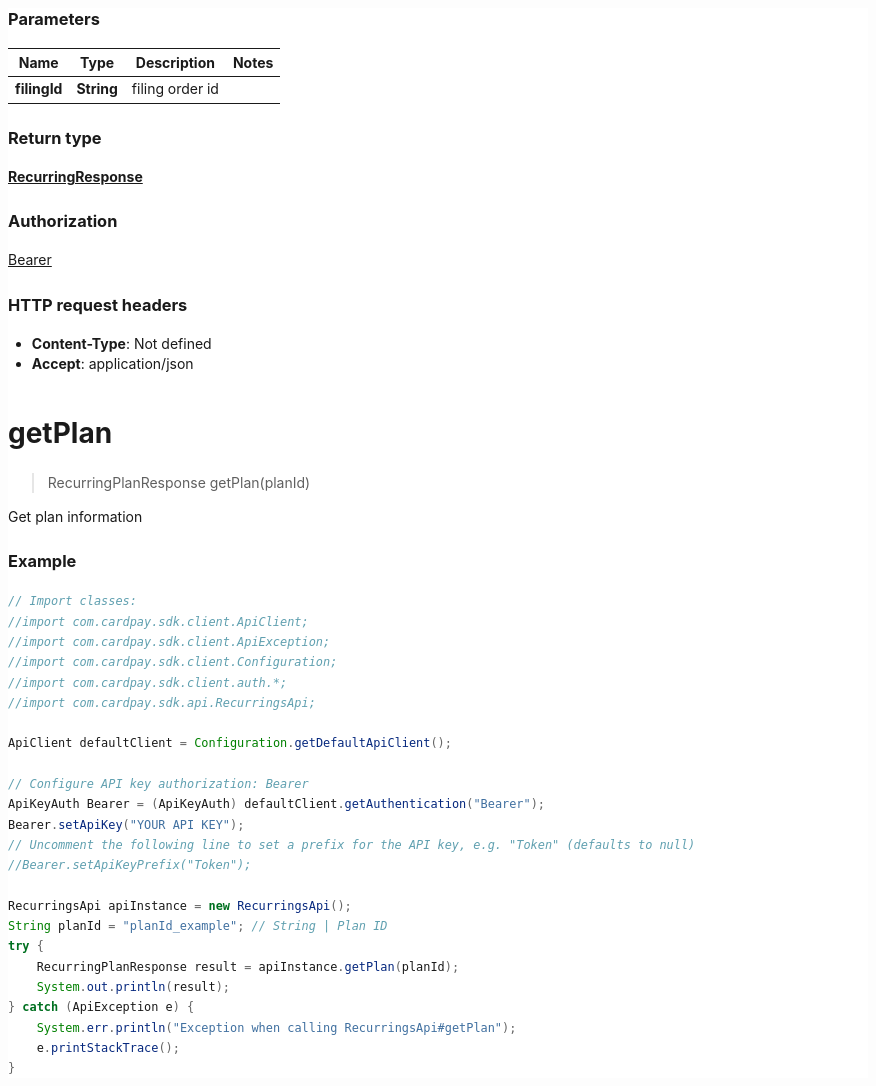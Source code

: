 ### Parameters

Name | Type | Description  | Notes
------------- | ------------- | ------------- | -------------
 **filingId** | **String**| filing order id |

### Return type

[**RecurringResponse**](RecurringResponse.md)

### Authorization

[Bearer](../README.md#Bearer)

### HTTP request headers

 - **Content-Type**: Not defined
 - **Accept**: application/json

<a name="getPlan"></a>
# **getPlan**
> RecurringPlanResponse getPlan(planId)

Get plan information

### Example
```java
// Import classes:
//import com.cardpay.sdk.client.ApiClient;
//import com.cardpay.sdk.client.ApiException;
//import com.cardpay.sdk.client.Configuration;
//import com.cardpay.sdk.client.auth.*;
//import com.cardpay.sdk.api.RecurringsApi;

ApiClient defaultClient = Configuration.getDefaultApiClient();

// Configure API key authorization: Bearer
ApiKeyAuth Bearer = (ApiKeyAuth) defaultClient.getAuthentication("Bearer");
Bearer.setApiKey("YOUR API KEY");
// Uncomment the following line to set a prefix for the API key, e.g. "Token" (defaults to null)
//Bearer.setApiKeyPrefix("Token");

RecurringsApi apiInstance = new RecurringsApi();
String planId = "planId_example"; // String | Plan ID
try {
    RecurringPlanResponse result = apiInstance.getPlan(planId);
    System.out.println(result);
} catch (ApiException e) {
    System.err.println("Exception when calling RecurringsApi#getPlan");
    e.printStackTrace();
}
```
